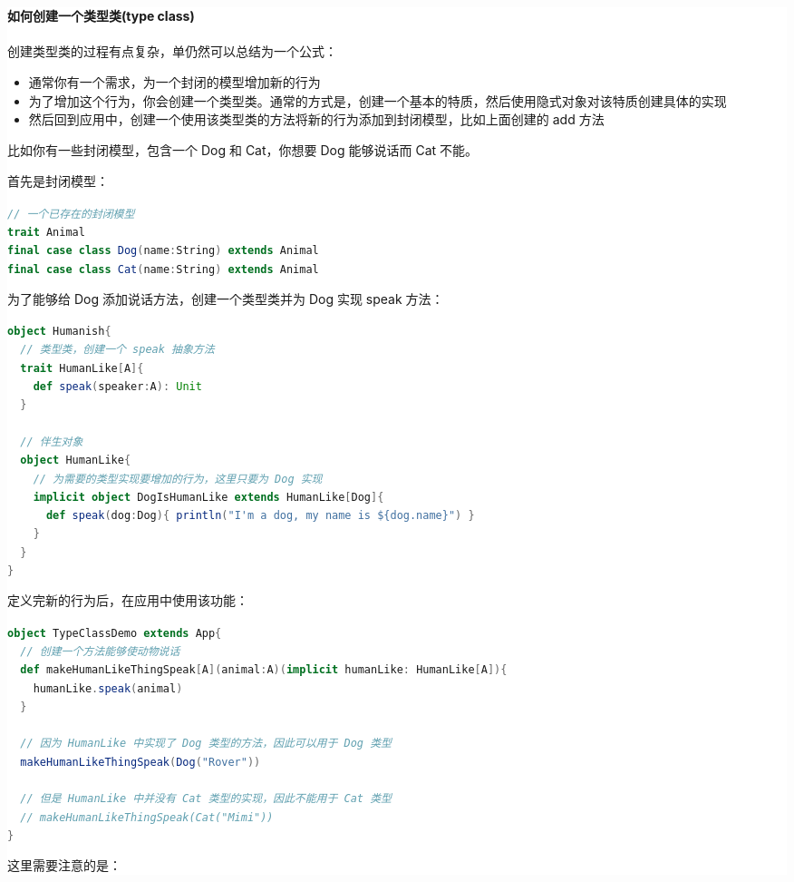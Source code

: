 #### 如何创建一个类型类(type class)

创建类型类的过程有点复杂，单仍然可以总结为一个公式：

- 通常你有一个需求，为一个封闭的模型增加新的行为
- 为了增加这个行为，你会创建一个类型类。通常的方式是，创建一个基本的特质，然后使用隐式对象对该特质创建具体的实现
- 然后回到应用中，创建一个使用该类型类的方法将新的行为添加到封闭模型，比如上面创建的 add 方法

比如你有一些封闭模型，包含一个 Dog 和 Cat，你想要 Dog 能够说话而 Cat 不能。

首先是封闭模型：

```scala
// 一个已存在的封闭模型
trait Animal
final case class Dog(name:String) extends Animal
final case class Cat(name:String) extends Animal
```

为了能够给 Dog 添加说话方法，创建一个类型类并为 Dog 实现 speak 方法：

```scala
object Humanish{
  // 类型类，创建一个 speak 抽象方法
  trait HumanLike[A]{
    def speak(speaker:A): Unit
  }
  
  // 伴生对象
  object HumanLike{
    // 为需要的类型实现要增加的行为，这里只要为 Dog 实现
    implicit object DogIsHumanLike extends HumanLike[Dog]{
      def speak(dog:Dog){ println("I'm a dog, my name is ${dog.name}") }
    }
  }
}
```

定义完新的行为后，在应用中使用该功能：

```scala
object TypeClassDemo extends App{
  // 创建一个方法能够使动物说话
  def makeHumanLikeThingSpeak[A](animal:A)(implicit humanLike: HumanLike[A]){
    humanLike.speak(animal)
  }
  
  // 因为 HumanLike 中实现了 Dog 类型的方法，因此可以用于 Dog 类型
  makeHumanLikeThingSpeak(Dog("Rover"))
  
  // 但是 HumanLike 中并没有 Cat 类型的实现，因此不能用于 Cat 类型
  // makeHumanLikeThingSpeak(Cat("Mimi"))
}
```

这里需要注意的是：
